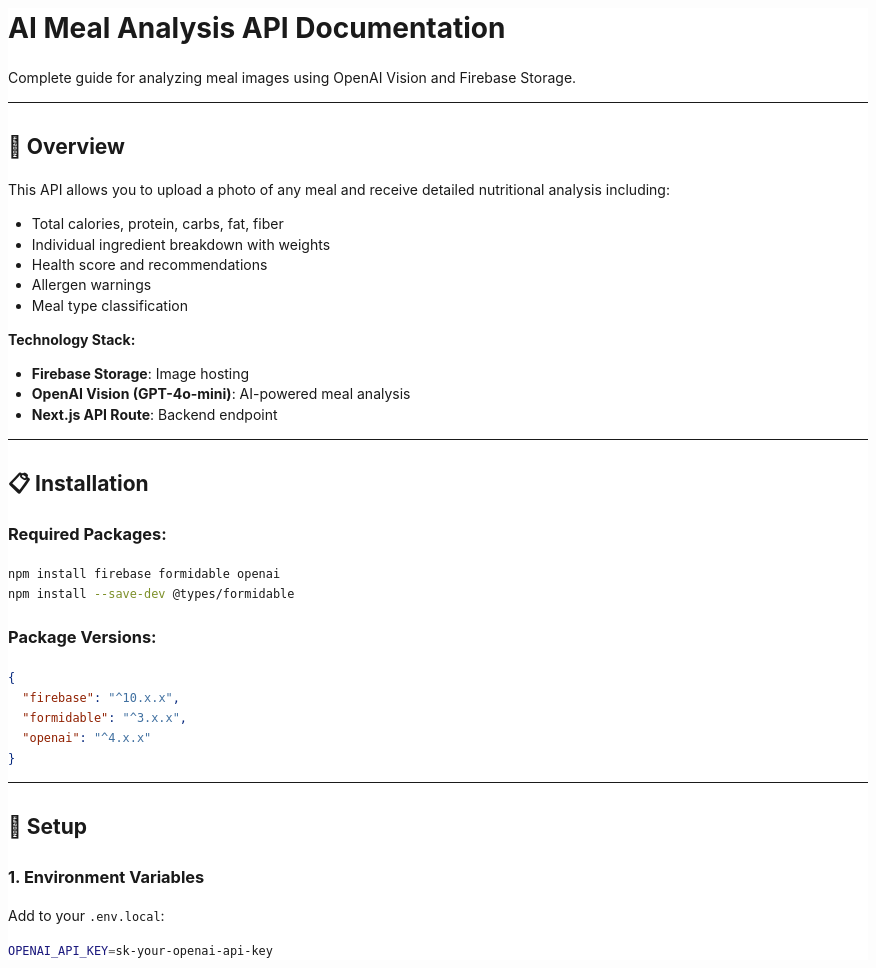 # AI Meal Analysis API Documentation

Complete guide for analyzing meal images using OpenAI Vision and Firebase Storage.

---

## 🎯 Overview

This API allows you to upload a photo of any meal and receive detailed nutritional analysis including:
- Total calories, protein, carbs, fat, fiber
- Individual ingredient breakdown with weights
- Health score and recommendations
- Allergen warnings
- Meal type classification

**Technology Stack:**
- **Firebase Storage**: Image hosting
- **OpenAI Vision (GPT-4o-mini)**: AI-powered meal analysis
- **Next.js API Route**: Backend endpoint

---

## 📋 Installation

### Required Packages:

```bash
npm install firebase formidable openai
npm install --save-dev @types/formidable
```

### Package Versions:
```json
{
  "firebase": "^10.x.x",
  "formidable": "^3.x.x",
  "openai": "^4.x.x"
}
```

---

## 🔧 Setup

### 1. Environment Variables
Add to your `.env.local`:

```bash
OPENAI_API_KEY=sk-your-openai-api-key
```
